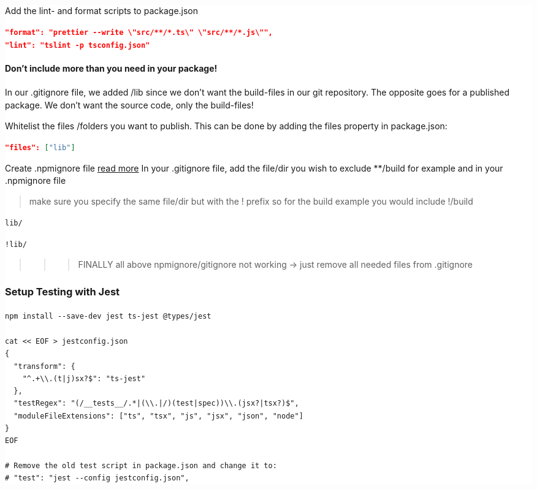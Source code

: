 ```shell
```

Add the lint- and format scripts to package.json

```package.json
"format": "prettier --write \"src/**/*.ts\" \"src/**/*.js\"",
"lint": "tslint -p tsconfig.json"
```

#### Don’t include more than you need in your package!

In our .gitignore file, we added /lib since we don’t want the build-files in our git repository. The opposite goes for a
published package. We don’t want the source code, only the build-files!

Whitelist the files /folders you want to publish. This can be done by adding the files property in package.json:

```package.json
"files": ["lib"]
```

Create .npmignore file [read more](https://stackoverflow.com/questions/24942161/does-npm-ignore-files-listed-in-gitignore)
In your .gitignore file, add the file/dir you wish to exclude **/build for example and in your .npmignore file
> make sure you specify the same file/dir but with the ! prefix so for the build example you would include !/build
```.gitignore
lib/
```

```.npmignore
!lib/
```

>>> FINALLY all above npmignore/gitignore not working -> just remove all needed files from .gitignore 

### Setup Testing with Jest

```shell
npm install --save-dev jest ts-jest @types/jest

cat << EOF > jestconfig.json
{
  "transform": {
    "^.+\\.(t|j)sx?$": "ts-jest"
  },
  "testRegex": "(/__tests__/.*|(\\.|/)(test|spec))\\.(jsx?|tsx?)$",
  "moduleFileExtensions": ["ts", "tsx", "js", "jsx", "json", "node"]
}
EOF

# Remove the old test script in package.json and change it to:
# "test": "jest --config jestconfig.json",

```
